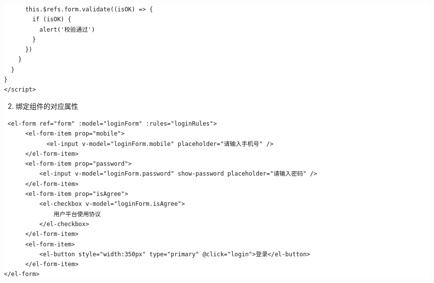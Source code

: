```vue
      this.$refs.form.validate((isOK) => {
        if (isOK) {
          alert('校验通过')
        }
      })
    }
  }
}
</script>
```

2. 绑定组件的对应属性
```vue
 <el-form ref="form" :model="loginForm" :rules="loginRules">
      <el-form-item prop="mobile">
            <el-input v-model="loginForm.mobile" placeholder="请输入手机号" />
      </el-form-item>
      <el-form-item prop="password">
          <el-input v-model="loginForm.password" show-password placeholder="请输入密码" />
      </el-form-item>
      <el-form-item prop="isAgree">
          <el-checkbox v-model="loginForm.isAgree">
              用户平台使用协议
          </el-checkbox>
      </el-form-item>
      <el-form-item>
          <el-button style="width:350px" type="primary" @click="login">登录</el-button>
      </el-form-item>
</el-form>
```
